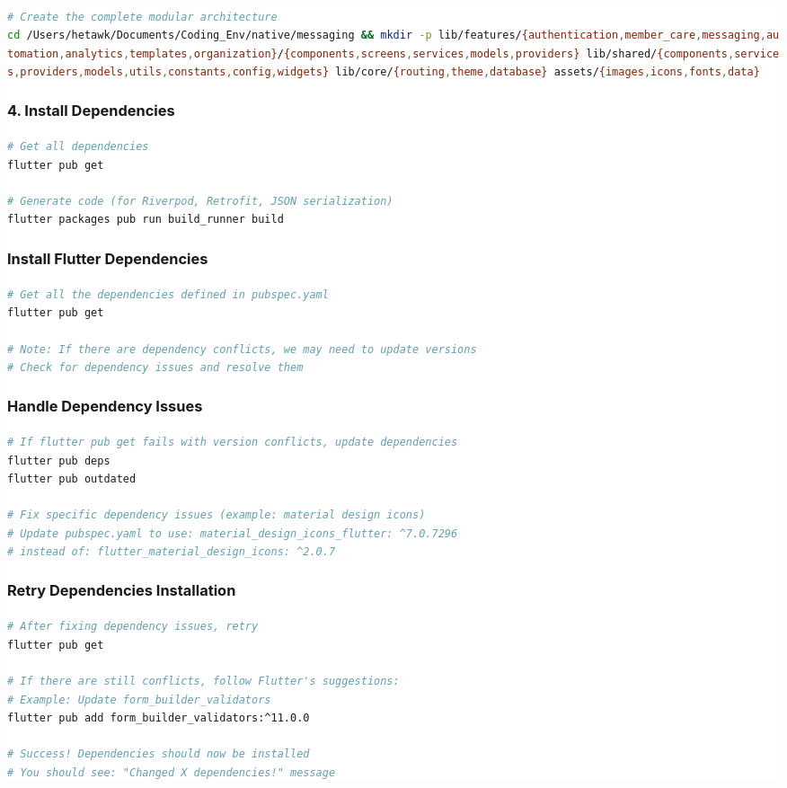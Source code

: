 ```bash
# Create the complete modular architecture
cd /Users/hetawk/Documents/Coding_Env/native/messaging && mkdir -p lib/features/{authentication,member_care,messaging,automation,analytics,templates,organization}/{components,screens,services,models,providers} lib/shared/{components,services,providers,models,utils,constants,config,widgets} lib/core/{routing,theme,database} assets/{images,icons,fonts,data}
```

### 4. Install Dependencies

```bash
# Get all dependencies
flutter pub get

# Generate code (for Riverpod, Retrofit, JSON serialization)
flutter packages pub run build_runner build
```

### Install Flutter Dependencies

```bash
# Get all the dependencies defined in pubspec.yaml
flutter pub get

# Note: If there are dependency conflicts, we may need to update versions
# Check for dependency issues and resolve them
```

### Handle Dependency Issues

```bash
# If flutter pub get fails with version conflicts, update dependencies
flutter pub deps
flutter pub outdated

# Fix specific dependency issues (example: material design icons)
# Update pubspec.yaml to use: material_design_icons_flutter: ^7.0.7296
# instead of: flutter_material_design_icons: ^2.0.7
```

### Retry Dependencies Installation

```bash
# After fixing dependency issues, retry
flutter pub get

# If there are still conflicts, follow Flutter's suggestions:
# Example: Update form_builder_validators
flutter pub add form_builder_validators:^11.0.0

# Success! Dependencies should now be installed
# You should see: "Changed X dependencies!" message
```
